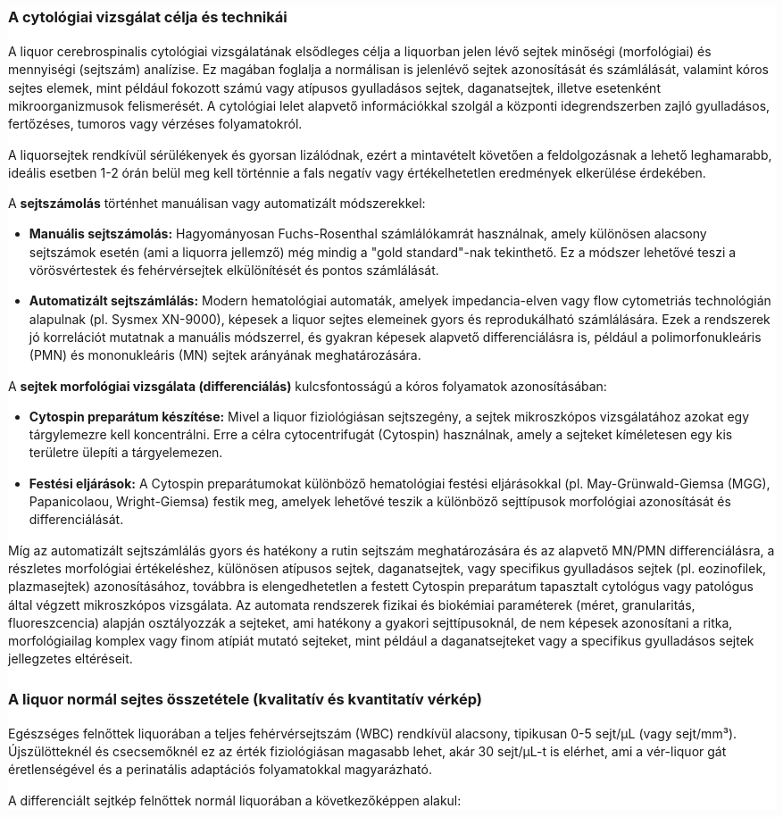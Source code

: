 ### A cytológiai vizsgálat célja és technikái

A liquor cerebrospinalis cytológiai vizsgálatának elsődleges célja a liquorban jelen lévő sejtek minőségi (morfológiai) és mennyiségi (sejtszám) analízise. Ez magában foglalja a normálisan is jelenlévő sejtek azonosítását és számlálását, valamint kóros sejtes elemek, mint például fokozott számú vagy atípusos gyulladásos sejtek, daganatsejtek, illetve esetenként mikroorganizmusok felismerését. A cytológiai lelet alapvető információkkal szolgál a központi idegrendszerben zajló gyulladásos, fertőzéses, tumoros vagy vérzéses folyamatokról.  

A liquorsejtek rendkívül sérülékenyek és gyorsan lizálódnak, ezért a mintavételt követően a feldolgozásnak a lehető leghamarabb, ideális esetben 1-2 órán belül meg kell történnie a fals negatív vagy értékelhetetlen eredmények elkerülése érdekében.  

A **sejtszámolás** történhet manuálisan vagy automatizált módszerekkel:

- **Manuális sejtszámolás:** Hagyományosan Fuchs-Rosenthal számlálókamrát használnak, amely különösen alacsony sejtszámok esetén (ami a liquorra jellemző) még mindig a "gold standard"-nak tekinthető. Ez a módszer lehetővé teszi a vörösvértestek és fehérvérsejtek elkülönítését és pontos számlálását.  
    
- **Automatizált sejtszámlálás:** Modern hematológiai automaták, amelyek impedancia-elven vagy flow cytometriás technológián alapulnak (pl. Sysmex XN-9000), képesek a liquor sejtes elemeinek gyors és reprodukálható számlálására. Ezek a rendszerek jó korrelációt mutatnak a manuális módszerrel, és gyakran képesek alapvető differenciálásra is, például a polimorfonukleáris (PMN) és mononukleáris (MN) sejtek arányának meghatározására.  
    

A **sejtek morfológiai vizsgálata (differenciálás)** kulcsfontosságú a kóros folyamatok azonosításában:

- **Cytospin preparátum készítése:** Mivel a liquor fiziológiásan sejtszegény, a sejtek mikroszkópos vizsgálatához azokat egy tárgylemezre kell koncentrálni. Erre a célra cytocentrifugát (Cytospin) használnak, amely a sejteket kíméletesen egy kis területre ülepíti a tárgyelemezen.  
    
- **Festési eljárások:** A Cytospin preparátumokat különböző hematológiai festési eljárásokkal (pl. May-Grünwald-Giemsa (MGG), Papanicolaou, Wright-Giemsa) festik meg, amelyek lehetővé teszik a különböző sejttípusok morfológiai azonosítását és differenciálását.  
    

Míg az automatizált sejtszámlálás gyors és hatékony a rutin sejtszám meghatározására és az alapvető MN/PMN differenciálásra, a részletes morfológiai értékeléshez, különösen atípusos sejtek, daganatsejtek, vagy specifikus gyulladásos sejtek (pl. eozinofilek, plazmasejtek) azonosításához, továbbra is elengedhetetlen a festett Cytospin preparátum tapasztalt cytológus vagy patológus által végzett mikroszkópos vizsgálata. Az automata rendszerek fizikai és biokémiai paraméterek (méret, granularitás, fluoreszcencia) alapján osztályozzák a sejteket, ami hatékony a gyakori sejttípusoknál, de nem képesek azonosítani a ritka, morfológiailag komplex vagy finom atípiát mutató sejteket, mint például a daganatsejteket vagy a specifikus gyulladásos sejtek jellegzetes eltéréseit.  

### A liquor normál sejtes összetétele (kvalitatív és kvantitatív vérkép)

Egészséges felnőttek liquorában a teljes fehérvérsejtszám (WBC) rendkívül alacsony, tipikusan 0-5 sejt/µL (vagy sejt/mm³). Újszülötteknél és csecsemőknél ez az érték fiziológiásan magasabb lehet, akár 30 sejt/µL-t is elérhet, ami a vér-liquor gát éretlenségével és a perinatális adaptációs folyamatokkal magyarázható.  

A differenciált sejtkép felnőttek normál liquorában a következőképpen alakul:
